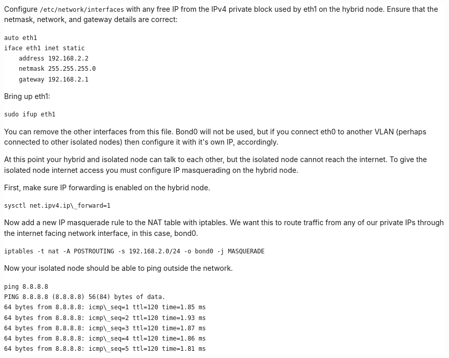 Configure `/etc/network/interfaces` with any free IP from the IPv4 private  block used by eth1 on the hybrid node. Ensure that the netmask, network, and gateway details are correct:

````
auto eth1
iface eth1 inet static
    address 192.168.2.2
    netmask 255.255.255.0
    gateway 192.168.2.1
````


Bring up eth1:

`sudo ifup eth1`

You can remove the other interfaces from this file. Bond0 will not be used, but if you connect eth0 to another VLAN (perhaps connected to other isolated nodes) then configure it with it's own IP, accordingly.

At this point your hybrid and isolated node can talk to each other, but the isolated node cannot reach the internet. To give the isolated node internet access you must configure IP masquerading on the hybrid node.

First, make sure IP forwarding is enabled on the hybrid node.

`sysctl net.ipv4.ip\_forward=1`

Now add a new IP masquerade rule to the NAT table with iptables. We want this to route traffic from any of our private IPs through the internet facing network interface, in this case, bond0.

`iptables -t nat -A POSTROUTING -s 192.168.2.0/24 -o bond0 -j MASQUERADE`

Now your isolated node should be able to ping outside the network.

````
ping 8.8.8.8  
PING 8.8.8.8 (8.8.8.8) 56(84) bytes of data.  
64 bytes from 8.8.8.8: icmp\_seq=1 ttl=120 time=1.85 ms  
64 bytes from 8.8.8.8: icmp\_seq=2 ttl=120 time=1.93 ms  
64 bytes from 8.8.8.8: icmp\_seq=3 ttl=120 time=1.87 ms  
64 bytes from 8.8.8.8: icmp\_seq=4 ttl=120 time=1.86 ms  
64 bytes from 8.8.8.8: icmp\_seq=5 ttl=120 time=1.81 ms
````
